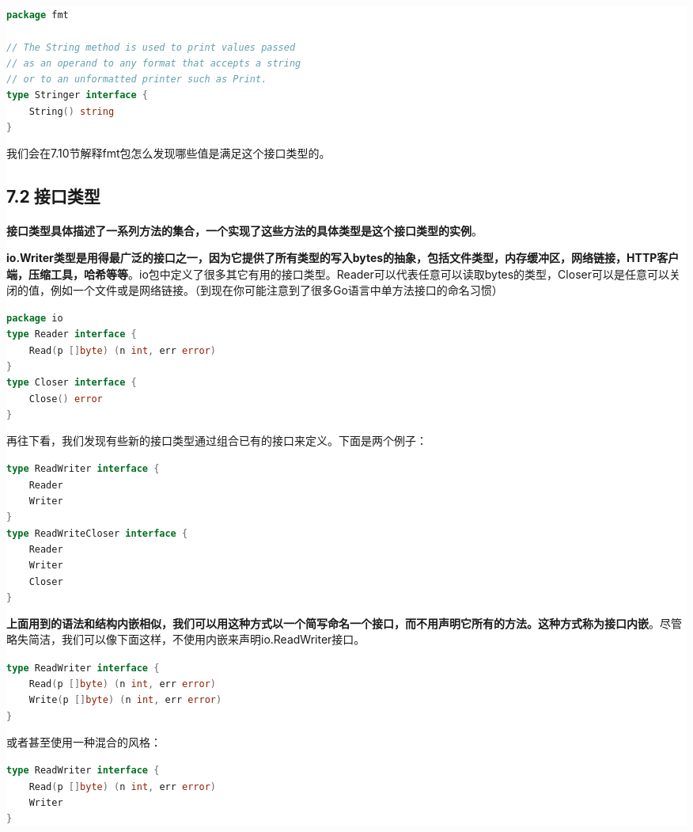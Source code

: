 ```go
package fmt

// The String method is used to print values passed
// as an operand to any format that accepts a string
// or to an unformatted printer such as Print.
type Stringer interface {
    String() string
}
```

我们会在7.10节解释fmt包怎么发现哪些值是满足这个接口类型的。

## 7.2 接口类型

**接口类型具体描述了一系列方法的集合，一个实现了这些方法的具体类型是这个接口类型的实例**。

**io.Writer类型是用得最广泛的接口之一，因为它提供了所有类型的写入bytes的抽象，包括文件类型，内存缓冲区，网络链接，HTTP客户端，压缩工具，哈希等等**。io包中定义了很多其它有用的接口类型。Reader可以代表任意可以读取bytes的类型，Closer可以是任意可以关闭的值，例如一个文件或是网络链接。（到现在你可能注意到了很多Go语言中单方法接口的命名习惯）

```go
package io
type Reader interface {
    Read(p []byte) (n int, err error)
}
type Closer interface {
    Close() error
}
```

再往下看，我们发现有些新的接口类型通过组合已有的接口来定义。下面是两个例子：

```go
type ReadWriter interface {
    Reader
    Writer
}
type ReadWriteCloser interface {
    Reader
    Writer
    Closer
}
```

**上面用到的语法和结构内嵌相似，我们可以用这种方式以一个简写命名一个接口，而不用声明它所有的方法。这种方式称为接口内嵌**。尽管略失简洁，我们可以像下面这样，不使用内嵌来声明io.ReadWriter接口。

```go
type ReadWriter interface {
    Read(p []byte) (n int, err error)
    Write(p []byte) (n int, err error)
}
```

或者甚至使用一种混合的风格：

```go
type ReadWriter interface {
    Read(p []byte) (n int, err error)
    Writer
}
```
